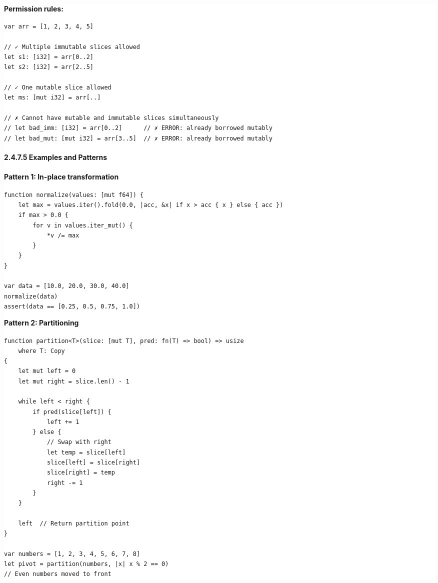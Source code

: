 **Permission rules:**
```cantrip
var arr = [1, 2, 3, 4, 5]

// ✓ Multiple immutable slices allowed
let s1: [i32] = arr[0..2]
let s2: [i32] = arr[2..5]

// ✓ One mutable slice allowed
let ms: [mut i32] = arr[..]

// ✗ Cannot have mutable and immutable slices simultaneously
// let bad_imm: [i32] = arr[0..2]      // ✗ ERROR: already borrowed mutably
// let bad_mut: [mut i32] = arr[3..5]  // ✗ ERROR: already borrowed mutably
```

#### 2.4.7.5 Examples and Patterns

**Pattern 1: In-place transformation**

```cantrip
function normalize(values: [mut f64]) {
    let max = values.iter().fold(0.0, |acc, &x| if x > acc { x } else { acc })
    if max > 0.0 {
        for v in values.iter_mut() {
            *v /= max
        }
    }
}

var data = [10.0, 20.0, 30.0, 40.0]
normalize(data)
assert(data == [0.25, 0.5, 0.75, 1.0])
```

**Pattern 2: Partitioning**

```cantrip
function partition<T>(slice: [mut T], pred: fn(T) => bool) => usize
    where T: Copy
{
    let mut left = 0
    let mut right = slice.len() - 1

    while left < right {
        if pred(slice[left]) {
            left += 1
        } else {
            // Swap with right
            let temp = slice[left]
            slice[left] = slice[right]
            slice[right] = temp
            right -= 1
        }
    }

    left  // Return partition point
}

var numbers = [1, 2, 3, 4, 5, 6, 7, 8]
let pivot = partition(numbers, |x| x % 2 == 0)
// Even numbers moved to front
```
